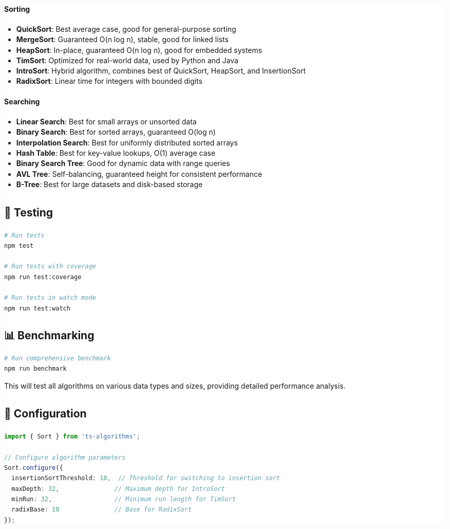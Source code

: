 #### Sorting
- **QuickSort**: Best average case, good for general-purpose sorting
- **MergeSort**: Guaranteed O(n log n), stable, good for linked lists
- **HeapSort**: In-place, guaranteed O(n log n), good for embedded systems
- **TimSort**: Optimized for real-world data, used by Python and Java
- **IntroSort**: Hybrid algorithm, combines best of QuickSort, HeapSort, and InsertionSort
- **RadixSort**: Linear time for integers with bounded digits

#### Searching
- **Linear Search**: Best for small arrays or unsorted data
- **Binary Search**: Best for sorted arrays, guaranteed O(log n)
- **Interpolation Search**: Best for uniformly distributed sorted arrays
- **Hash Table**: Best for key-value lookups, O(1) average case
- **Binary Search Tree**: Good for dynamic data with range queries
- **AVL Tree**: Self-balancing, guaranteed height for consistent performance
- **B-Tree**: Best for large datasets and disk-based storage

## 🧪 Testing

```bash
# Run tests
npm test

# Run tests with coverage
npm run test:coverage

# Run tests in watch mode
npm run test:watch
```

## 📊 Benchmarking

```bash
# Run comprehensive benchmark
npm run benchmark
```

This will test all algorithms on various data types and sizes, providing detailed performance analysis.

## 🔧 Configuration

```typescript
import { Sort } from 'ts-algorithms';

// Configure algorithm parameters
Sort.configure({
  insertionSortThreshold: 10,  // Threshold for switching to insertion sort
  maxDepth: 32,               // Maximum depth for IntroSort
  minRun: 32,                 // Minimum run length for TimSort
  radixBase: 10               // Base for RadixSort
});
```
